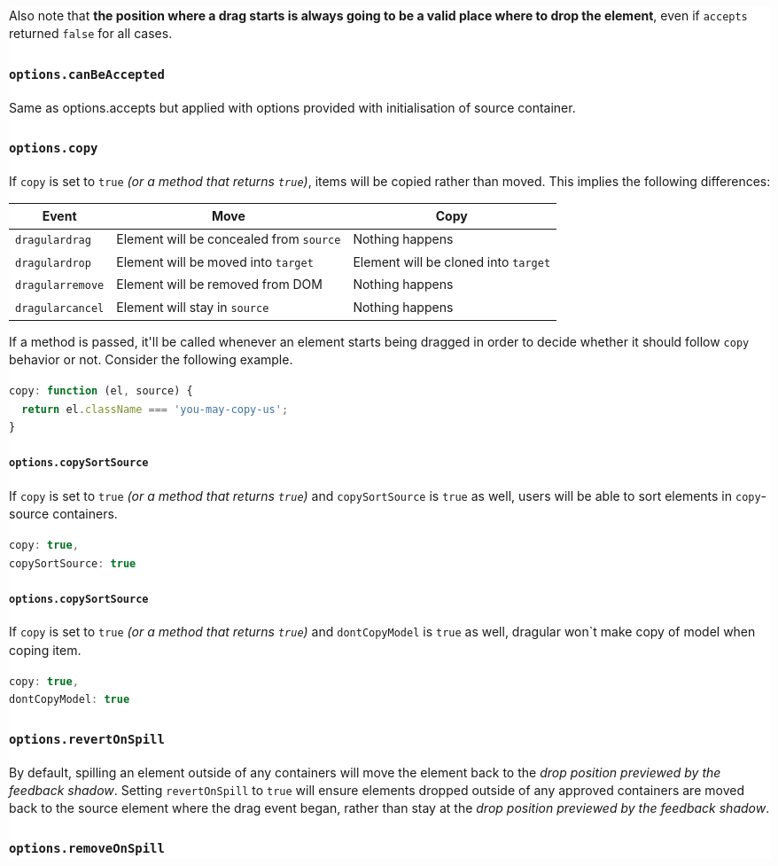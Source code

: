 Also note that **the position where a drag starts is always going to be a valid place where to drop the element**, even if `accepts` returned `false` for all cases.

### `options.canBeAccepted`

Same as options.accepts but applied with options provided with initialisation of source container.

### `options.copy`

If `copy` is set to `true` _(or a method that returns `true`)_, items will be copied rather than moved. This implies the following differences:

Event     | Move                                     | Copy
----------|------------------------------------------|---------------------------------------------
`dragulardrag`    | Element will be concealed from `source`  | Nothing happens
`dragulardrop`    | Element will be moved into `target`      | Element will be cloned into `target`
`dragularremove`  | Element will be removed from DOM         | Nothing happens
`dragularcancel`  | Element will stay in `source`            | Nothing happens

If a method is passed, it'll be called whenever an element starts being dragged in order to decide whether it should follow `copy` behavior or not. Consider the following example.

```js
copy: function (el, source) {
  return el.className === 'you-may-copy-us';
}
```

#### `options.copySortSource`

If `copy` is set to `true` _(or a method that returns `true`)_ and `copySortSource` is `true` as well, users will be able to sort elements in `copy`-source containers.

```js
copy: true,
copySortSource: true
```

#### `options.copySortSource`

If `copy` is set to `true` _(or a method that returns `true`)_ and `dontCopyModel` is `true` as well, dragular won`t make copy of model when coping item.

```js
copy: true,
dontCopyModel: true
```

### `options.revertOnSpill`

By default, spilling an element outside of any containers will move the element back to the _drop position previewed by the feedback shadow_. Setting `revertOnSpill` to `true` will ensure elements dropped outside of any approved containers are moved back to the source element where the drag event began, rather than stay at the _drop position previewed by the feedback shadow_.

### `options.removeOnSpill`
